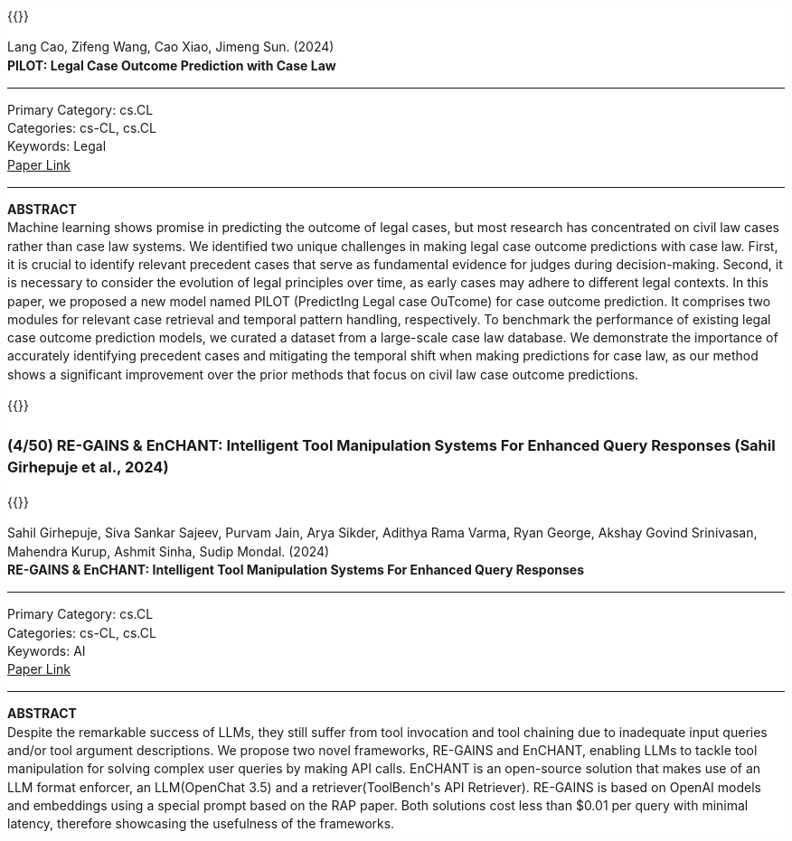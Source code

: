 {{<citation>}}

Lang Cao, Zifeng Wang, Cao Xiao, Jimeng Sun. (2024)  
**PILOT: Legal Case Outcome Prediction with Case Law**  

---
Primary Category: cs.CL  
Categories: cs-CL, cs.CL  
Keywords: Legal  
[Paper Link](http://arxiv.org/abs/2401.15770v1)  

---


**ABSTRACT**  
Machine learning shows promise in predicting the outcome of legal cases, but most research has concentrated on civil law cases rather than case law systems. We identified two unique challenges in making legal case outcome predictions with case law. First, it is crucial to identify relevant precedent cases that serve as fundamental evidence for judges during decision-making. Second, it is necessary to consider the evolution of legal principles over time, as early cases may adhere to different legal contexts.   In this paper, we proposed a new model named PILOT (PredictIng Legal case OuTcome) for case outcome prediction. It comprises two modules for relevant case retrieval and temporal pattern handling, respectively. To benchmark the performance of existing legal case outcome prediction models, we curated a dataset from a large-scale case law database. We demonstrate the importance of accurately identifying precedent cases and mitigating the temporal shift when making predictions for case law, as our method shows a significant improvement over the prior methods that focus on civil law case outcome predictions.

{{</citation>}}


### (4/50) RE-GAINS & EnCHANT: Intelligent Tool Manipulation Systems For Enhanced Query Responses (Sahil Girhepuje et al., 2024)

{{<citation>}}

Sahil Girhepuje, Siva Sankar Sajeev, Purvam Jain, Arya Sikder, Adithya Rama Varma, Ryan George, Akshay Govind Srinivasan, Mahendra Kurup, Ashmit Sinha, Sudip Mondal. (2024)  
**RE-GAINS & EnCHANT: Intelligent Tool Manipulation Systems For Enhanced Query Responses**  

---
Primary Category: cs.CL  
Categories: cs-CL, cs.CL  
Keywords: AI  
[Paper Link](http://arxiv.org/abs/2401.15724v1)  

---


**ABSTRACT**  
Despite the remarkable success of LLMs, they still suffer from tool invocation and tool chaining due to inadequate input queries and/or tool argument descriptions. We propose two novel frameworks, RE-GAINS and EnCHANT, enabling LLMs to tackle tool manipulation for solving complex user queries by making API calls. EnCHANT is an open-source solution that makes use of an LLM format enforcer, an LLM(OpenChat 3.5) and a retriever(ToolBench's API Retriever). RE-GAINS is based on OpenAI models and embeddings using a special prompt based on the RAP paper. Both solutions cost less than $0.01 per query with minimal latency, therefore showcasing the usefulness of the frameworks.

